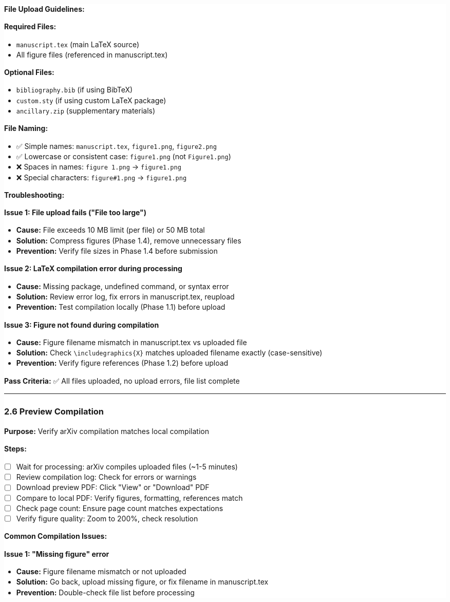 **File Upload Guidelines:**

**Required Files:**
- `manuscript.tex` (main LaTeX source)
- All figure files (referenced in manuscript.tex)

**Optional Files:**
- `bibliography.bib` (if using BibTeX)
- `custom.sty` (if using custom LaTeX package)
- `ancillary.zip` (supplementary materials)

**File Naming:**
- ✅ Simple names: `manuscript.tex`, `figure1.png`, `figure2.png`
- ✅ Lowercase or consistent case: `figure1.png` (not `Figure1.png`)
- ❌ Spaces in names: `figure 1.png` → `figure1.png`
- ❌ Special characters: `figure#1.png` → `figure1.png`

**Troubleshooting:**

**Issue 1: File upload fails ("File too large")**
- **Cause:** File exceeds 10 MB limit (per file) or 50 MB total
- **Solution:** Compress figures (Phase 1.4), remove unnecessary files
- **Prevention:** Verify file sizes in Phase 1.4 before submission

**Issue 2: LaTeX compilation error during processing**
- **Cause:** Missing package, undefined command, or syntax error
- **Solution:** Review error log, fix errors in manuscript.tex, reupload
- **Prevention:** Test compilation locally (Phase 1.1) before upload

**Issue 3: Figure not found during compilation**
- **Cause:** Figure filename mismatch in manuscript.tex vs uploaded file
- **Solution:** Check `\includegraphics{X}` matches uploaded filename exactly (case-sensitive)
- **Prevention:** Verify figure references (Phase 1.2) before upload

**Pass Criteria:** ✅ All files uploaded, no upload errors, file list complete

---

### 2.6 Preview Compilation

**Purpose:** Verify arXiv compilation matches local compilation

**Steps:**
- [ ] Wait for processing: arXiv compiles uploaded files (~1-5 minutes)
- [ ] Review compilation log: Check for errors or warnings
- [ ] Download preview PDF: Click "View" or "Download" PDF
- [ ] Compare to local PDF: Verify figures, formatting, references match
- [ ] Check page count: Ensure page count matches expectations
- [ ] Verify figure quality: Zoom to 200%, check resolution

**Common Compilation Issues:**

**Issue 1: "Missing figure" error**
- **Cause:** Figure filename mismatch or not uploaded
- **Solution:** Go back, upload missing figure, or fix filename in manuscript.tex
- **Prevention:** Double-check file list before processing
